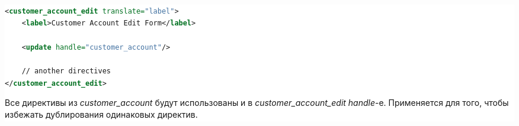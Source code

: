 ```xml
<customer_account_edit translate="label">
    <label>Customer Account Edit Form</label>

    <update handle="customer_account"/>

    // another directives
</customer_account_edit>
```

Все директивы из _customer\_account_ будут использованы и в _customer\_account\_edit handle_\-е. Применяется для того, чтобы избежать дублирования одинаковых директив.